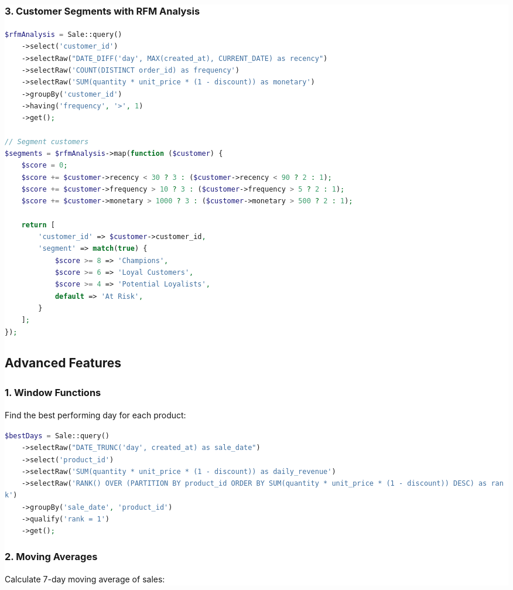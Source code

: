 ### 3. Customer Segments with RFM Analysis

```php
$rfmAnalysis = Sale::query()
    ->select('customer_id')
    ->selectRaw("DATE_DIFF('day', MAX(created_at), CURRENT_DATE) as recency")
    ->selectRaw('COUNT(DISTINCT order_id) as frequency')
    ->selectRaw('SUM(quantity * unit_price * (1 - discount)) as monetary')
    ->groupBy('customer_id')
    ->having('frequency', '>', 1)
    ->get();

// Segment customers
$segments = $rfmAnalysis->map(function ($customer) {
    $score = 0;
    $score += $customer->recency < 30 ? 3 : ($customer->recency < 90 ? 2 : 1);
    $score += $customer->frequency > 10 ? 3 : ($customer->frequency > 5 ? 2 : 1);
    $score += $customer->monetary > 1000 ? 3 : ($customer->monetary > 500 ? 2 : 1);

    return [
        'customer_id' => $customer->customer_id,
        'segment' => match(true) {
            $score >= 8 => 'Champions',
            $score >= 6 => 'Loyal Customers',
            $score >= 4 => 'Potential Loyalists',
            default => 'At Risk',
        }
    ];
});
```

## Advanced Features

### 1. Window Functions

Find the best performing day for each product:

```php
$bestDays = Sale::query()
    ->selectRaw("DATE_TRUNC('day', created_at) as sale_date")
    ->select('product_id')
    ->selectRaw('SUM(quantity * unit_price * (1 - discount)) as daily_revenue')
    ->selectRaw('RANK() OVER (PARTITION BY product_id ORDER BY SUM(quantity * unit_price * (1 - discount)) DESC) as rank')
    ->groupBy('sale_date', 'product_id')
    ->qualify('rank = 1')
    ->get();
```

### 2. Moving Averages

Calculate 7-day moving average of sales:
